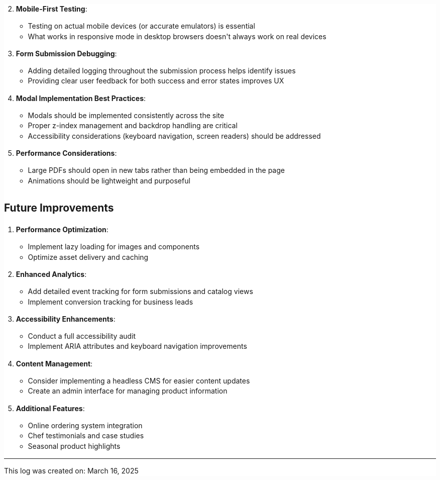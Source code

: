 2. **Mobile-First Testing**:
   - Testing on actual mobile devices (or accurate emulators) is essential
   - What works in responsive mode in desktop browsers doesn't always work on real devices

3. **Form Submission Debugging**:
   - Adding detailed logging throughout the submission process helps identify issues
   - Providing clear user feedback for both success and error states improves UX

4. **Modal Implementation Best Practices**:
   - Modals should be implemented consistently across the site
   - Proper z-index management and backdrop handling are critical
   - Accessibility considerations (keyboard navigation, screen readers) should be addressed

5. **Performance Considerations**:
   - Large PDFs should open in new tabs rather than being embedded in the page
   - Animations should be lightweight and purposeful

## Future Improvements

1. **Performance Optimization**:
   - Implement lazy loading for images and components
   - Optimize asset delivery and caching

2. **Enhanced Analytics**:
   - Add detailed event tracking for form submissions and catalog views
   - Implement conversion tracking for business leads

3. **Accessibility Enhancements**:
   - Conduct a full accessibility audit
   - Implement ARIA attributes and keyboard navigation improvements

4. **Content Management**:
   - Consider implementing a headless CMS for easier content updates
   - Create an admin interface for managing product information

5. **Additional Features**:
   - Online ordering system integration
   - Chef testimonials and case studies
   - Seasonal product highlights

---

This log was created on: March 16, 2025 